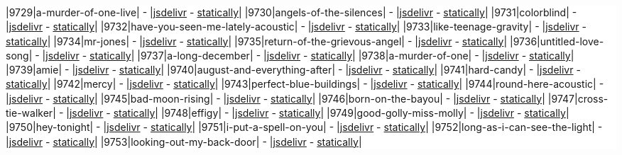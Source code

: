 |9729|a-murder-of-one-live| - |[jsdelivr](https://cdn.jsdelivr.net/gh/dbchord/c4-1-3/5001-10000/9501-10000/a-murder-of-one-live.png) - [statically](https://cdn.statically.io/gh/dbchord/c4-1-3/i/5001-10000/9501-10000/a-murder-of-one-live.png)|
|9730|angels-of-the-silences| - |[jsdelivr](https://cdn.jsdelivr.net/gh/dbchord/c4-1-3/5001-10000/9501-10000/angels-of-the-silences.png) - [statically](https://cdn.statically.io/gh/dbchord/c4-1-3/i/5001-10000/9501-10000/angels-of-the-silences.png)|
|9731|colorblind| - |[jsdelivr](https://cdn.jsdelivr.net/gh/dbchord/c4-1-3/5001-10000/9501-10000/colorblind.png) - [statically](https://cdn.statically.io/gh/dbchord/c4-1-3/i/5001-10000/9501-10000/colorblind.png)|
|9732|have-you-seen-me-lately-acoustic| - |[jsdelivr](https://cdn.jsdelivr.net/gh/dbchord/c4-1-3/5001-10000/9501-10000/have-you-seen-me-lately-acoustic.png) - [statically](https://cdn.statically.io/gh/dbchord/c4-1-3/i/5001-10000/9501-10000/have-you-seen-me-lately-acoustic.png)|
|9733|like-teenage-gravity| - |[jsdelivr](https://cdn.jsdelivr.net/gh/dbchord/c4-1-3/5001-10000/9501-10000/like-teenage-gravity.png) - [statically](https://cdn.statically.io/gh/dbchord/c4-1-3/i/5001-10000/9501-10000/like-teenage-gravity.png)|
|9734|mr-jones| - |[jsdelivr](https://cdn.jsdelivr.net/gh/dbchord/c4-1-3/5001-10000/9501-10000/mr-jones.png) - [statically](https://cdn.statically.io/gh/dbchord/c4-1-3/i/5001-10000/9501-10000/mr-jones.png)|
|9735|return-of-the-grievous-angel| - |[jsdelivr](https://cdn.jsdelivr.net/gh/dbchord/c4-1-3/5001-10000/9501-10000/return-of-the-grievous-angel.png) - [statically](https://cdn.statically.io/gh/dbchord/c4-1-3/i/5001-10000/9501-10000/return-of-the-grievous-angel.png)|
|9736|untitled-love-song| - |[jsdelivr](https://cdn.jsdelivr.net/gh/dbchord/c4-1-3/5001-10000/9501-10000/untitled-love-song.png) - [statically](https://cdn.statically.io/gh/dbchord/c4-1-3/i/5001-10000/9501-10000/untitled-love-song.png)|
|9737|a-long-december| - |[jsdelivr](https://cdn.jsdelivr.net/gh/dbchord/c4-1-3/5001-10000/9501-10000/a-long-december.png) - [statically](https://cdn.statically.io/gh/dbchord/c4-1-3/i/5001-10000/9501-10000/a-long-december.png)|
|9738|a-murder-of-one| - |[jsdelivr](https://cdn.jsdelivr.net/gh/dbchord/c4-1-3/5001-10000/9501-10000/a-murder-of-one.png) - [statically](https://cdn.statically.io/gh/dbchord/c4-1-3/i/5001-10000/9501-10000/a-murder-of-one.png)|
|9739|amie| - |[jsdelivr](https://cdn.jsdelivr.net/gh/dbchord/c4-1-3/5001-10000/9501-10000/amie.png) - [statically](https://cdn.statically.io/gh/dbchord/c4-1-3/i/5001-10000/9501-10000/amie.png)|
|9740|august-and-everything-after| - |[jsdelivr](https://cdn.jsdelivr.net/gh/dbchord/c4-1-3/5001-10000/9501-10000/august-and-everything-after.png) - [statically](https://cdn.statically.io/gh/dbchord/c4-1-3/i/5001-10000/9501-10000/august-and-everything-after.png)|
|9741|hard-candy| - |[jsdelivr](https://cdn.jsdelivr.net/gh/dbchord/c4-1-3/5001-10000/9501-10000/hard-candy.png) - [statically](https://cdn.statically.io/gh/dbchord/c4-1-3/i/5001-10000/9501-10000/hard-candy.png)|
|9742|mercy| - |[jsdelivr](https://cdn.jsdelivr.net/gh/dbchord/c4-1-3/5001-10000/9501-10000/mercy.png) - [statically](https://cdn.statically.io/gh/dbchord/c4-1-3/i/5001-10000/9501-10000/mercy.png)|
|9743|perfect-blue-buildings| - |[jsdelivr](https://cdn.jsdelivr.net/gh/dbchord/c4-1-3/5001-10000/9501-10000/perfect-blue-buildings.png) - [statically](https://cdn.statically.io/gh/dbchord/c4-1-3/i/5001-10000/9501-10000/perfect-blue-buildings.png)|
|9744|round-here-acoustic| - |[jsdelivr](https://cdn.jsdelivr.net/gh/dbchord/c4-1-3/5001-10000/9501-10000/round-here-acoustic.png) - [statically](https://cdn.statically.io/gh/dbchord/c4-1-3/i/5001-10000/9501-10000/round-here-acoustic.png)|
|9745|bad-moon-rising| - |[jsdelivr](https://cdn.jsdelivr.net/gh/dbchord/c4-1-3/5001-10000/9501-10000/bad-moon-rising.png) - [statically](https://cdn.statically.io/gh/dbchord/c4-1-3/i/5001-10000/9501-10000/bad-moon-rising.png)|
|9746|born-on-the-bayou| - |[jsdelivr](https://cdn.jsdelivr.net/gh/dbchord/c4-1-3/5001-10000/9501-10000/born-on-the-bayou.png) - [statically](https://cdn.statically.io/gh/dbchord/c4-1-3/i/5001-10000/9501-10000/born-on-the-bayou.png)|
|9747|cross-tie-walker| - |[jsdelivr](https://cdn.jsdelivr.net/gh/dbchord/c4-1-3/5001-10000/9501-10000/cross-tie-walker.png) - [statically](https://cdn.statically.io/gh/dbchord/c4-1-3/i/5001-10000/9501-10000/cross-tie-walker.png)|
|9748|effigy| - |[jsdelivr](https://cdn.jsdelivr.net/gh/dbchord/c4-1-3/5001-10000/9501-10000/effigy.png) - [statically](https://cdn.statically.io/gh/dbchord/c4-1-3/i/5001-10000/9501-10000/effigy.png)|
|9749|good-golly-miss-molly| - |[jsdelivr](https://cdn.jsdelivr.net/gh/dbchord/c4-1-3/5001-10000/9501-10000/good-golly-miss-molly.png) - [statically](https://cdn.statically.io/gh/dbchord/c4-1-3/i/5001-10000/9501-10000/good-golly-miss-molly.png)|
|9750|hey-tonight| - |[jsdelivr](https://cdn.jsdelivr.net/gh/dbchord/c4-1-3/5001-10000/9501-10000/hey-tonight.png) - [statically](https://cdn.statically.io/gh/dbchord/c4-1-3/i/5001-10000/9501-10000/hey-tonight.png)|
|9751|i-put-a-spell-on-you| - |[jsdelivr](https://cdn.jsdelivr.net/gh/dbchord/c4-1-3/5001-10000/9501-10000/i-put-a-spell-on-you.png) - [statically](https://cdn.statically.io/gh/dbchord/c4-1-3/i/5001-10000/9501-10000/i-put-a-spell-on-you.png)|
|9752|long-as-i-can-see-the-light| - |[jsdelivr](https://cdn.jsdelivr.net/gh/dbchord/c4-1-3/5001-10000/9501-10000/long-as-i-can-see-the-light.png) - [statically](https://cdn.statically.io/gh/dbchord/c4-1-3/i/5001-10000/9501-10000/long-as-i-can-see-the-light.png)|
|9753|looking-out-my-back-door| - |[jsdelivr](https://cdn.jsdelivr.net/gh/dbchord/c4-1-3/5001-10000/9501-10000/looking-out-my-back-door.png) - [statically](https://cdn.statically.io/gh/dbchord/c4-1-3/i/5001-10000/9501-10000/looking-out-my-back-door.png)|